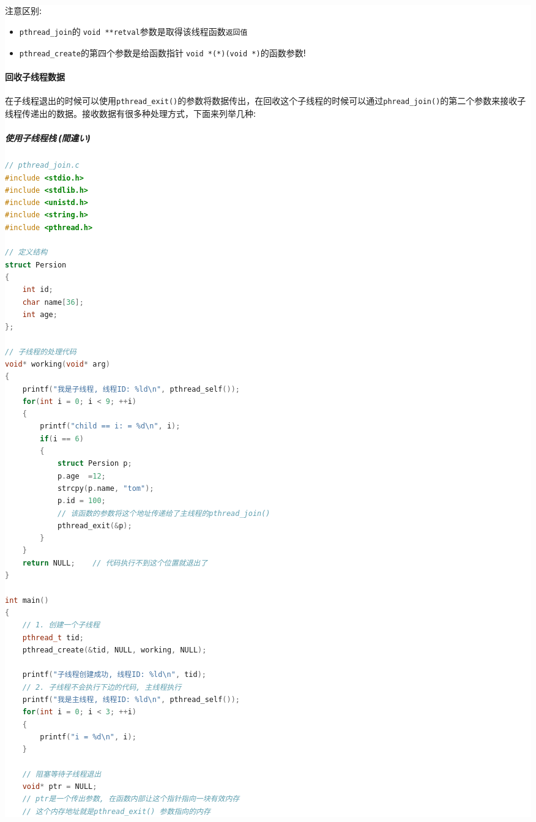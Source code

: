 注意区别:
- `pthread_join`的 `void **retval`参数是取得该线程函数`返回值`

- `pthread_create`的第四个参数是给函数指针 `void *(*)(void *)`的函数参数!

#### 回收子线程数据
在子线程退出的时候可以使用`pthread_exit()`的参数将数据传出，在回收这个子线程的时候可以通过`phread_join()`的第二个参数来接收子线程传递出的数据。接收数据有很多种处理方式，下面来列举几种:

##### 使用子线程栈 (間違い)

```C++
// pthread_join.c
#include <stdio.h>
#include <stdlib.h>
#include <unistd.h>
#include <string.h>
#include <pthread.h>

// 定义结构
struct Persion
{
    int id;
    char name[36];
    int age;
};

// 子线程的处理代码
void* working(void* arg)
{
    printf("我是子线程, 线程ID: %ld\n", pthread_self());
    for(int i = 0; i < 9; ++i)
    {
        printf("child == i: = %d\n", i);
        if(i == 6)
        {
            struct Persion p;
            p.age  =12;
            strcpy(p.name, "tom");
            p.id = 100;
            // 该函数的参数将这个地址传递给了主线程的pthread_join()
            pthread_exit(&p);
        }
    }
    return NULL;    // 代码执行不到这个位置就退出了
}

int main()
{
    // 1. 创建一个子线程
    pthread_t tid;
    pthread_create(&tid, NULL, working, NULL);

    printf("子线程创建成功, 线程ID: %ld\n", tid);
    // 2. 子线程不会执行下边的代码, 主线程执行
    printf("我是主线程, 线程ID: %ld\n", pthread_self());
    for(int i = 0; i < 3; ++i)
    {
        printf("i = %d\n", i);
    }

    // 阻塞等待子线程退出
    void* ptr = NULL;
    // ptr是一个传出参数, 在函数内部让这个指针指向一块有效内存
    // 这个内存地址就是pthread_exit() 参数指向的内存
```

[父线程]: 0
[子线程]: 0
[子线程]: 1
[子线程]: 2
[子线程]: 3
[子线程]: 4
[父线程]: 1
[父线程]: 2
[父线程]: 3
[父线程]: 4
